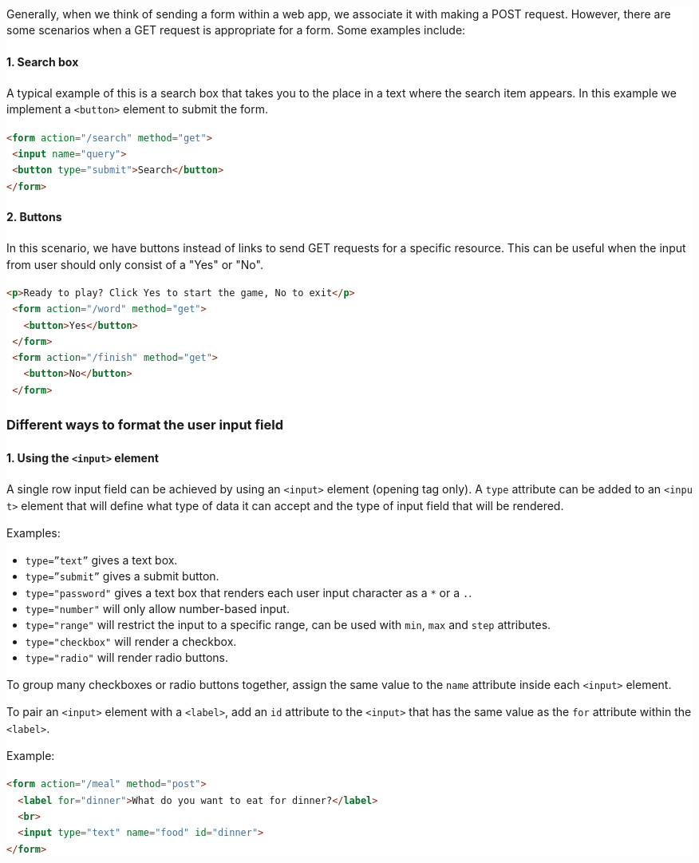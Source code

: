 Generally, when we think of sending a form within a web app, we associate it with making a POST request. However, there are some scenarios when a GET request is appropriate for a form. Some examples include:

#### 1. Search box

A typical example of this is a search box that takes you to the place in a text where the search item appears. In this example we implement a `<button>` element to submit the form.

```html
<form action="/search" method="get">
 <input name="query">
 <button type="submit">Search</button>
</form>
```

#### 2. Buttons

In this scenario, we have buttons instead of links to send GET requests for a specific resource. This can be useful when the input from user should only consist of a "Yes" or "No".

```html
<p>Ready to play? Click Yes to start the game, No to exit</p>
 <form action="/word" method="get">
   <button>Yes</button>
 </form>
 <form action="/finish" method="get">
   <button>No</button>
 </form>
```

### Different ways to format the user input field

#### 1. Using the `<input>` element
A single row input field can be achieved by using an `<input>` element (opening tag only). A `type` attribute can be added to an `<input>` element that will define what type of data it can accept and the type of input field that will be rendered.

Examples:
- `type=”text”` gives a text box.
- `type=”submit”` gives a submit button.
- `type="password"` gives a text box that renders each user input character as a `*` or a `.`.
- `type="number"` will only allow number-based input.
- `type="range"` will restrict the input to a specific range, can be used with `min`, `max` and `step` attributes.
- `type="checkbox"` will render a checkbox.
- `type="radio"` will render radio buttons.

To group many checkboxes or radio buttons together, assign the same value to the `name` attribute inside each `<input>` element.

To pair an `<input>` element with a `<label>`, add an `id` attribute to the `<input>` that has the same value as the `for` attribute within the `<label>`.

Example:
```html
<form action="/meal" method="post">
  <label for="dinner">What do you want to eat for dinner?</label>
  <br>
  <input type="text" name="food" id="dinner">
</form>
```
